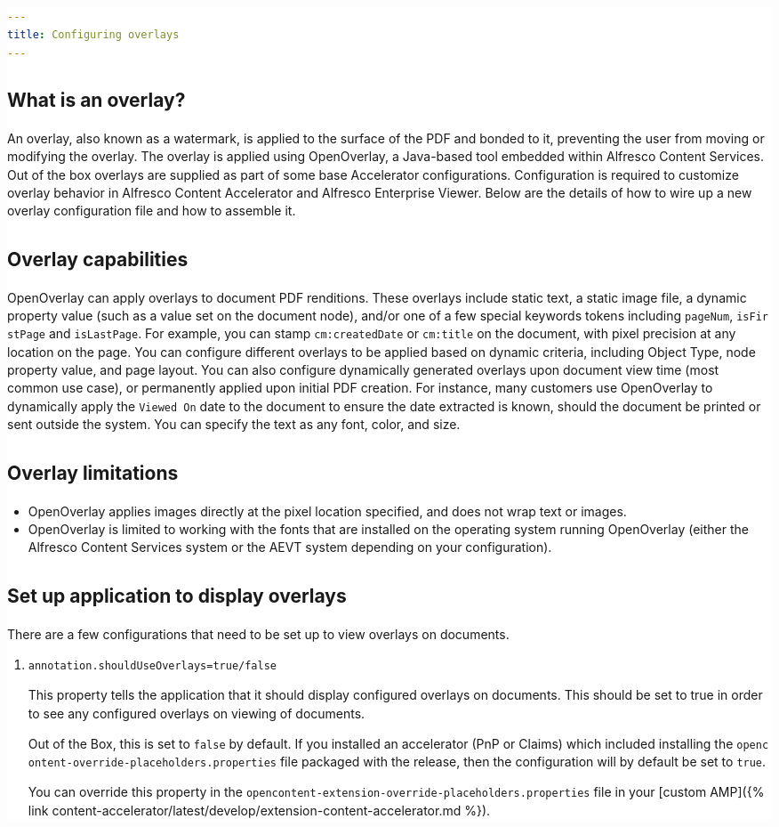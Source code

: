 ```yaml
---
title: Configuring overlays 
---
```


## What is an overlay?

An overlay, also known as a watermark, is applied to the surface of the PDF and bonded to it, preventing the user from moving or modifying the overlay. The overlay is applied using OpenOverlay, a Java-based tool embedded within Alfresco Content Services. Out of the box overlays are supplied as part of some base Accelerator configurations. Configuration is required to customize overlay behavior in Alfresco Content Accelerator and Alfresco Enterprise Viewer. Below are the details of how to wire up a new overlay configuration file and how to assemble it.  

## Overlay capabilities

OpenOverlay can apply overlays to document PDF renditions. These overlays include static text, a static image file, a dynamic property value (such as a value set on the document node), and/or one of a few special keywords tokens including `pageNum`, `isFirstPage` and `isLastPage`. For example, you can stamp `cm:createdDate` or `cm:title` on the document, with pixel precision at any location on the page. You can configure different overlays to be applied based on dynamic criteria, including Object Type, node property value, and page layout. You can also configure dynamically generated overlays upon document view time (most common use case), or permanently applied upon initial PDF creation. For instance, many customers use OpenOverlay to dynamically apply the `Viewed On` date to the document to ensure the date extracted is known, should the document be printed or sent outside the system. You can specify the text as any font, color, and size.

## Overlay limitations

* OpenOverlay applies images directly at the pixel location specified, and does not wrap text or images.
* OpenOverlay is limited to working with the fonts that are installed on the operating system running OpenOverlay (either the Alfresco Content Services system or the AEVT system depending on your configuration).

## Set up application to display overlays

There are a few configurations that need to be set up to view overlays on documents.

1. `annotation.shouldUseOverlays=true/false`

    This property tells the application that it should display configured overlays on documents. This should be set to true in order to see any configured overlays on viewing of documents.

    Out of the Box, this is set to `false` by default. If you installed an accelerator (PnP or Claims) which included installing the `opencontent-override-placeholders.properties` file packaged with the release, then the configuration will by default be set to `true`.

    You can override this property in the `opencontent-extension-override-placeholders.properties` file in your [custom AMP]({% link content-accelerator/latest/develop/extension-content-accelerator.md %}).
